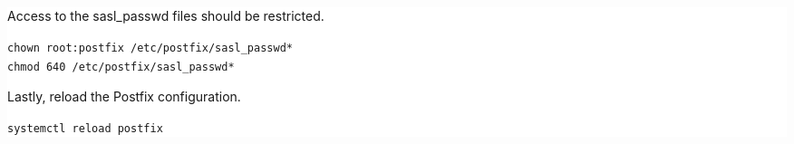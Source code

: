 
Access to the sasl_passwd files should be restricted.

```
chown root:postfix /etc/postfix/sasl_passwd*
chmod 640 /etc/postfix/sasl_passwd*
```


Lastly, reload the Postfix configuration.

```
systemctl reload postfix
```
